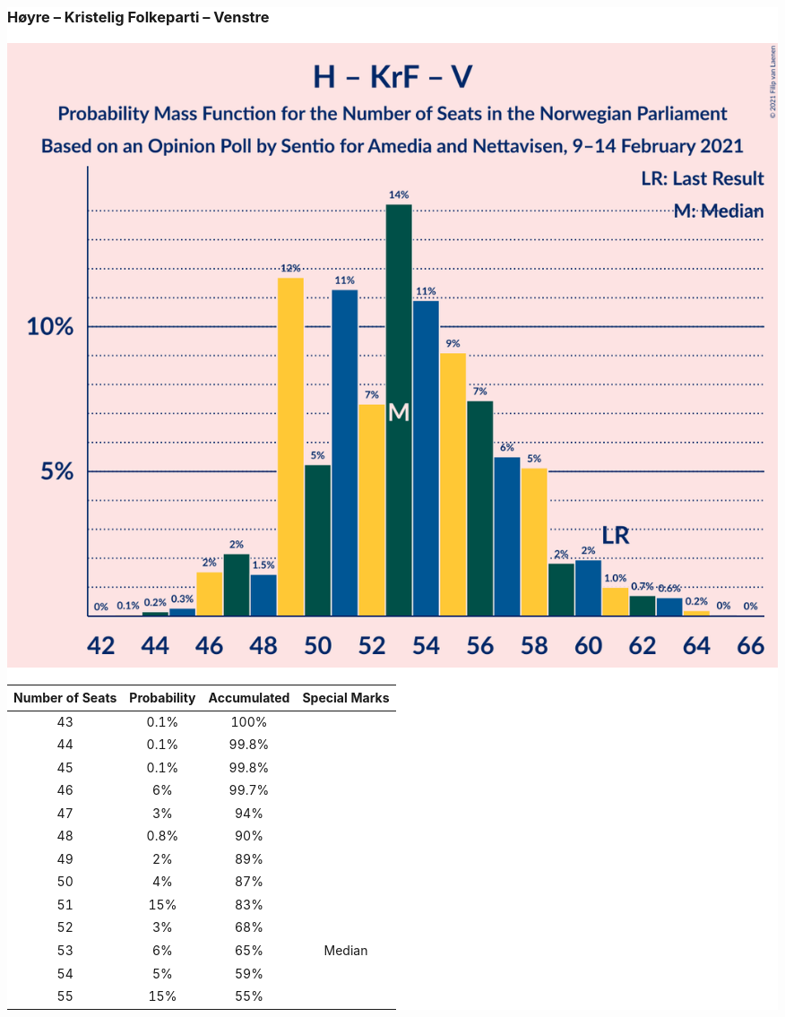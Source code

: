 ### Høyre – Kristelig Folkeparti – Venstre

![Graph with seats probability mass function not yet produced](2021-02-14-Sentio-coalitions-seats-pmf-h–krf–v.png "Seats Probability Mass Function")

| Number of Seats | Probability | Accumulated | Special Marks |
|:---------------:|:-----------:|:-----------:|:-------------:|
| 43 | 0.1% | 100% |  |
| 44 | 0.1% | 99.8% |  |
| 45 | 0.1% | 99.8% |  |
| 46 | 6% | 99.7% |  |
| 47 | 3% | 94% |  |
| 48 | 0.8% | 90% |  |
| 49 | 2% | 89% |  |
| 50 | 4% | 87% |  |
| 51 | 15% | 83% |  |
| 52 | 3% | 68% |  |
| 53 | 6% | 65% | Median |
| 54 | 5% | 59% |  |
| 55 | 15% | 55% |  |